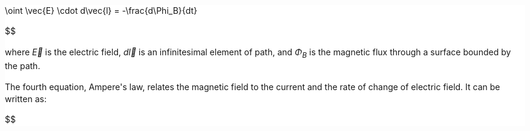 \oint \vec{E} \cdot d\vec{l} = -\frac{d\Phi_B}{dt}

$$



where $\vec{E}$ is the electric field, $d\vec{l}$ is an infinitesimal element of path, and $\Phi_B$ is the magnetic flux through a surface bounded by the path.



The fourth equation, Ampere's law, relates the magnetic field to the current and the rate of change of electric field. It can be written as:



$$


